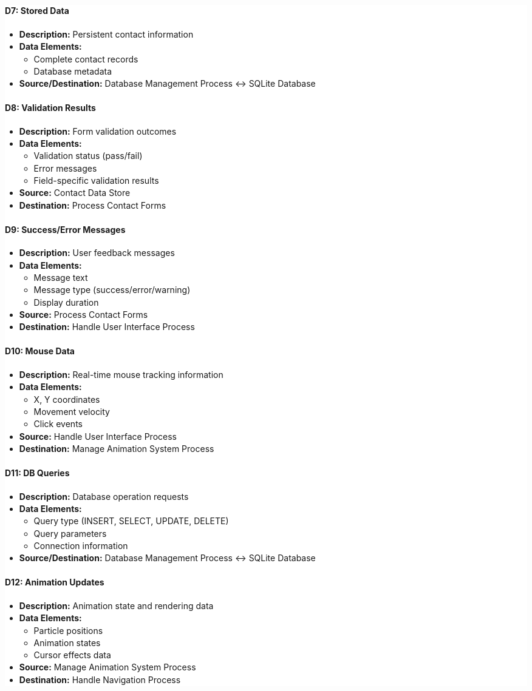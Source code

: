 #### D7: Stored Data
- **Description:** Persistent contact information
- **Data Elements:**
  - Complete contact records
  - Database metadata
- **Source/Destination:** Database Management Process ↔ SQLite Database

#### D8: Validation Results
- **Description:** Form validation outcomes
- **Data Elements:**
  - Validation status (pass/fail)
  - Error messages
  - Field-specific validation results
- **Source:** Contact Data Store
- **Destination:** Process Contact Forms

#### D9: Success/Error Messages
- **Description:** User feedback messages
- **Data Elements:**
  - Message text
  - Message type (success/error/warning)
  - Display duration
- **Source:** Process Contact Forms
- **Destination:** Handle User Interface Process

#### D10: Mouse Data
- **Description:** Real-time mouse tracking information
- **Data Elements:**
  - X, Y coordinates
  - Movement velocity
  - Click events
- **Source:** Handle User Interface Process
- **Destination:** Manage Animation System Process

#### D11: DB Queries
- **Description:** Database operation requests
- **Data Elements:**
  - Query type (INSERT, SELECT, UPDATE, DELETE)
  - Query parameters
  - Connection information
- **Source/Destination:** Database Management Process ↔ SQLite Database

#### D12: Animation Updates
- **Description:** Animation state and rendering data
- **Data Elements:**
  - Particle positions
  - Animation states
  - Cursor effects data
- **Source:** Manage Animation System Process
- **Destination:** Handle Navigation Process
